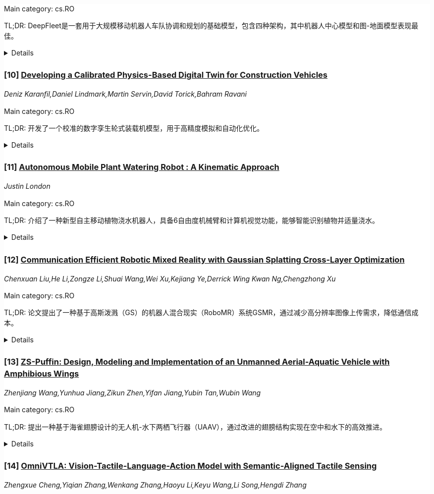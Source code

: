Main category: cs.RO

TL;DR: DeepFleet是一套用于大规模移动机器人车队协调和规划的基础模型，包含四种架构，其中机器人中心模型和图-地面模型表现最佳。


<details><summary>Details</summary></details>


### [10] [Developing a Calibrated Physics-Based Digital Twin for Construction Vehicles](https://arxiv.org/abs/2508.08576)
*Deniz Karanfil,Daniel Lindmark,Martin Servin,David Torick,Bahram Ravani*

Main category: cs.RO

TL;DR: 开发了一个校准的数字孪生轮式装载机模型，用于高精度模拟和自动化优化。


<details><summary>Details</summary></details>


### [11] [Autonomous Mobile Plant Watering Robot : A Kinematic Approach](https://arxiv.org/abs/2508.08607)
*Justin London*

Main category: cs.RO

TL;DR: 介绍了一种新型自主移动植物浇水机器人，具备6自由度机械臂和计算机视觉功能，能够智能识别植物并适量浇水。


<details><summary>Details</summary></details>


### [12] [Communication Efficient Robotic Mixed Reality with Gaussian Splatting Cross-Layer Optimization](https://arxiv.org/abs/2508.08624)
*Chenxuan Liu,He Li,Zongze Li,Shuai Wang,Wei Xu,Kejiang Ye,Derrick Wing Kwan Ng,Chengzhong Xu*

Main category: cs.RO

TL;DR: 论文提出了一种基于高斯泼溅（GS）的机器人混合现实（RoboMR）系统GSMR，通过减少高分辨率图像上传需求，降低通信成本。


<details><summary>Details</summary></details>


### [13] [ZS-Puffin: Design, Modeling and Implementation of an Unmanned Aerial-Aquatic Vehicle with Amphibious Wings](https://arxiv.org/abs/2508.08690)
*Zhenjiang Wang,Yunhua Jiang,Zikun Zhen,Yifan Jiang,Yubin Tan,Wubin Wang*

Main category: cs.RO

TL;DR: 提出一种基于海雀翅膀设计的无人机-水下两栖飞行器（UAAV），通过改进的翅膀结构实现在空中和水下的高效推进。


<details><summary>Details</summary></details>


### [14] [OmniVTLA: Vision-Tactile-Language-Action Model with Semantic-Aligned Tactile Sensing](https://arxiv.org/abs/2508.08706)
*Zhengxue Cheng,Yiqian Zhang,Wenkang Zhang,Haoyu Li,Keyu Wang,Li Song,Hengdi Zhang*

